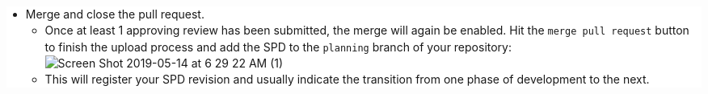 * Merge and close the pull request.
  - Once at least 1 approving review has been submitted, the merge will again be enabled.  Hit the `merge pull request` button to finish the upload process and add the SPD to the `planning` branch of your repository: <br/> <img width="550" alt="Screen Shot 2019-05-14 at 6 29 22 AM (1)" src="https://user-images.githubusercontent.com/12611210/57694666-f3e67880-7611-11e9-9bd7-7e32303270e0.png">
  - This will register your SPD revision and usually indicate the transition from one phase of development to the next.


